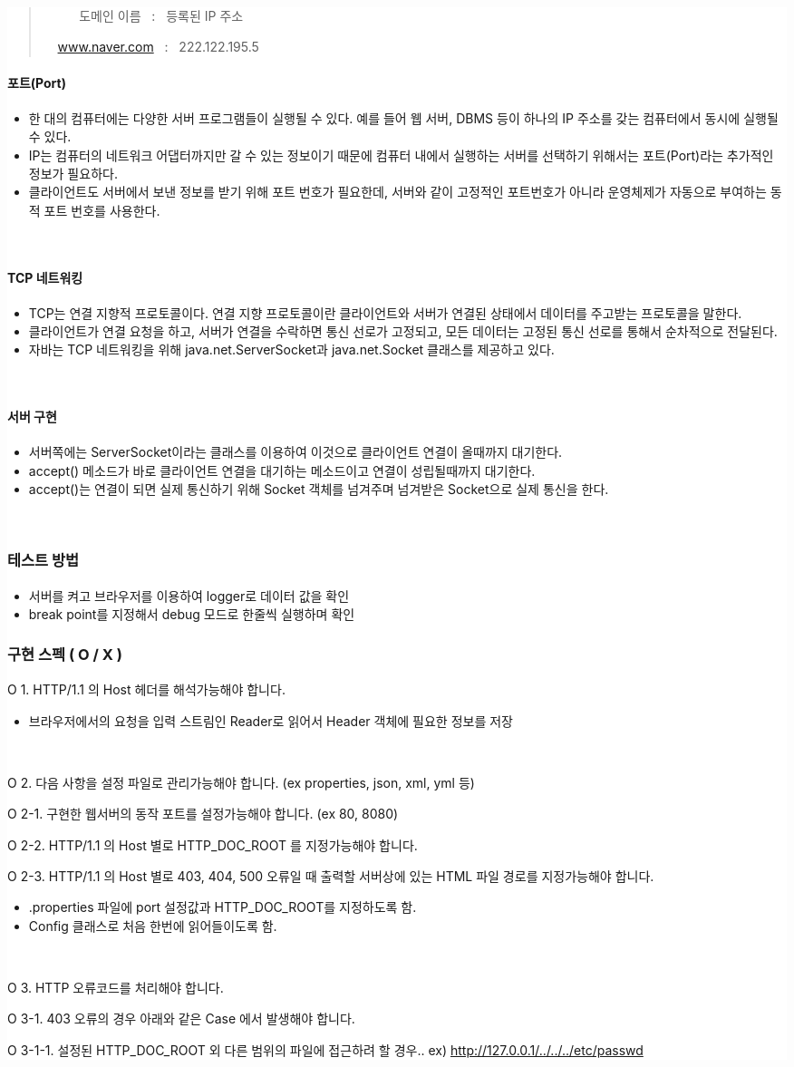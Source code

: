 > &nbsp; &nbsp; &nbsp; &nbsp; &nbsp; 도메인 이름 &nbsp; : &nbsp; 등록된 IP 주소
>
> &nbsp; &nbsp; www.naver.com &nbsp; : &nbsp;  222.122.195.5


#### 포트(Port)
* 한 대의 컴퓨터에는 다양한 서버 프로그램들이 실행될 수 있다. 
예를 들어 웹 서버, DBMS 등이 하나의 IP 주소를 갖는 컴퓨터에서 동시에 실행될 수 있다.
* IP는 컴퓨터의 네트워크 어댑터까지만 갈 수 있는 정보이기 때문에 컴퓨터 내에서 실행하는 서버를 선택하기 위해서는 포트(Port)라는 추가적인 정보가 필요하다.
* 클라이언트도 서버에서 보낸 정보를 받기 위해 포트 번호가 필요한데, 
서버와 같이 고정적인 포트번호가 아니라 운영체제가 자동으로 부여하는 동적 포트 번호를 사용한다. 

<br>

#### TCP 네트워킹
* TCP는 연결 지향적 프로토콜이다. 연결 지향 프로토콜이란 클라이언트와 서버가 연결된 상태에서 데이터를 주고받는 프로토콜을 말한다.
* 클라이언트가 연결 요청을 하고, 서버가 연결을 수락하면 통신 선로가 고정되고, 모든 데이터는 고정된 통신 선로를 통해서 순차적으로 전달된다.
* 자바는 TCP 네트워킹을 위해 java.net.ServerSocket과 java.net.Socket 클래스를 제공하고 있다.

<br>

#### 서버 구현
* 서버쪽에는 ServerSocket이라는 클래스를 이용하여 이것으로 클라이언트 연결이 올때까지 대기한다.
*  accept() 메소드가 바로 클라이언트 연결을 대기하는 메소드이고 연결이 성립될때까지 대기한다.
*  accept()는 연결이 되면 실제 통신하기 위해 Socket 객체를 넘겨주며 넘겨받은 Socket으로 실제 통신을 한다.


<br>

### 테스트 방법
   * 서버를 켜고 브라우저를 이용하여 logger로 데이터 값을 확인
   * break point를 지정해서 debug 모드로 한줄씩 실행하며 확인

### 구현 스펙 ( O / X )
O 1. HTTP/1.1 의 Host 헤더를 해석가능해야 합니다.
   * 브라우저에서의 요청을 입력 스트림인 Reader로 읽어서 Header 객체에 필요한 정보를 저장

<br>

O 2. 다음 사항을 설정 파일로 관리가능해야 합니다. (ex properties, json, xml, yml 등)

O    2-1. 구현한 웹서버의 동작 포트를 설정가능해야 합니다. (ex 80, 8080)

O    2-2. HTTP/1.1 의 Host 별로 HTTP_DOC_ROOT 를 지정가능해야 합니다.

O    2-3. HTTP/1.1 의 Host 별로 403, 404, 500 오류일 때 출력할 서버상에 있는 HTML 파일 경로를 지정가능해야 합니다.
   * .properties 파일에 port 설정값과 HTTP_DOC_ROOT를 지정하도록 함.
   * Config 클래스로 처음 한번에 읽어들이도록 함.

   <br>

O 3. HTTP 오류코드를 처리해야 합니다.

O    3-1. 403 오류의 경우 아래와 같은 Case 에서 발생해야 합니다.

O       3-1-1. 설정된 HTTP_DOC_ROOT 외 다른 범위의 파일에 접근하려 할 경우.. ex) http://127.0.0.1/../../../etc/passwd
